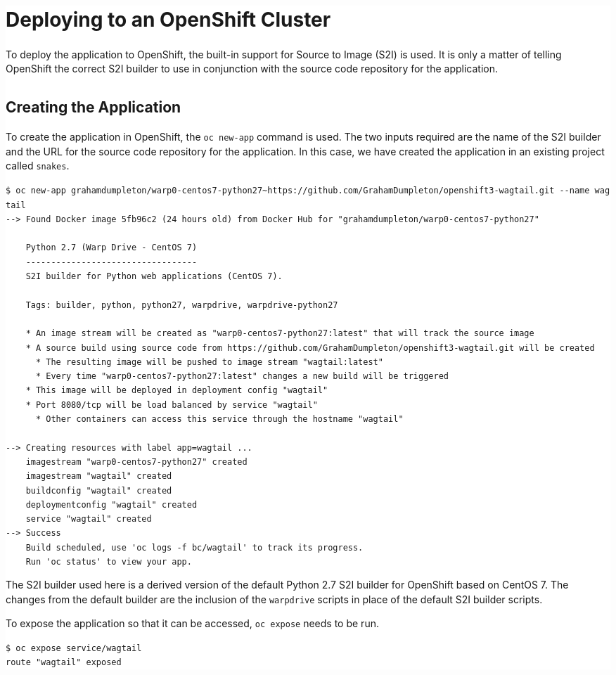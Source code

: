 # Deploying to an OpenShift Cluster

To deploy the application to OpenShift, the built-in support for Source to Image (S2I) is used. It is only a matter of telling OpenShift the correct S2I builder to use in conjunction with the source code repository for the application.

## Creating the Application

To create the application in OpenShift, the ``oc new-app`` command is used. The two inputs required are the name of the S2I builder and the URL for the source code repository for the application. In this case, we have created the application in an existing project called ``snakes``.

```
$ oc new-app grahamdumpleton/warp0-centos7-python27~https://github.com/GrahamDumpleton/openshift3-wagtail.git --name wagtail
--> Found Docker image 5fb96c2 (24 hours old) from Docker Hub for "grahamdumpleton/warp0-centos7-python27"

    Python 2.7 (Warp Drive - CentOS 7)
    ----------------------------------
    S2I builder for Python web applications (CentOS 7).

    Tags: builder, python, python27, warpdrive, warpdrive-python27

    * An image stream will be created as "warp0-centos7-python27:latest" that will track the source image
    * A source build using source code from https://github.com/GrahamDumpleton/openshift3-wagtail.git will be created
      * The resulting image will be pushed to image stream "wagtail:latest"
      * Every time "warp0-centos7-python27:latest" changes a new build will be triggered
    * This image will be deployed in deployment config "wagtail"
    * Port 8080/tcp will be load balanced by service "wagtail"
      * Other containers can access this service through the hostname "wagtail"

--> Creating resources with label app=wagtail ...
    imagestream "warp0-centos7-python27" created
    imagestream "wagtail" created
    buildconfig "wagtail" created
    deploymentconfig "wagtail" created
    service "wagtail" created
--> Success
    Build scheduled, use 'oc logs -f bc/wagtail' to track its progress.
    Run 'oc status' to view your app.
```

The S2I builder used here is a derived version of the default Python 2.7 S2I builder for OpenShift based on CentOS 7. The changes from the default builder are the inclusion of the ``warpdrive`` scripts in place of the default S2I builder scripts.

To expose the application so that it can be accessed, ``oc expose`` needs to be run.

```
$ oc expose service/wagtail
route "wagtail" exposed
```
